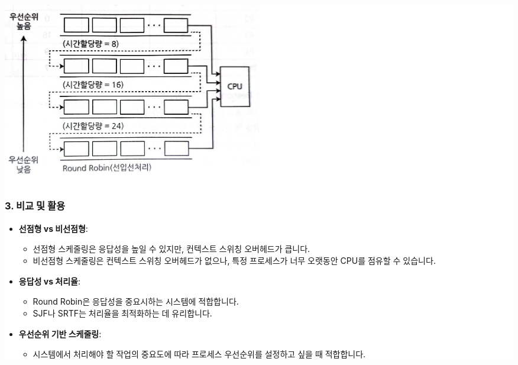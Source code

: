   <img src="../이미지%20폴더/MLFQ.png" width="50%" height="50%" />

### 3. 비교 및 활용

- **선점형 vs 비선점형**: 
  - 선점형 스케줄링은 응답성을 높일 수 있지만, 컨텍스트 스위칭 오버헤드가 큽니다. 
  - 비선점형 스케줄링은 컨텍스트 스위칭 오버헤드가 없으나, 특정 프로세스가 너무 오랫동안 CPU를 점유할 수 있습니다.

- **응답성 vs 처리율**:
  - Round Robin은 응답성을 중요시하는 시스템에 적합합니다.
  - SJF나 SRTF는 처리율을 최적화하는 데 유리합니다.

- **우선순위 기반 스케줄링**:
  - 시스템에서 처리해야 할 작업의 중요도에 따라 프로세스 우선순위를 설정하고 싶을 때 적합합니다.
